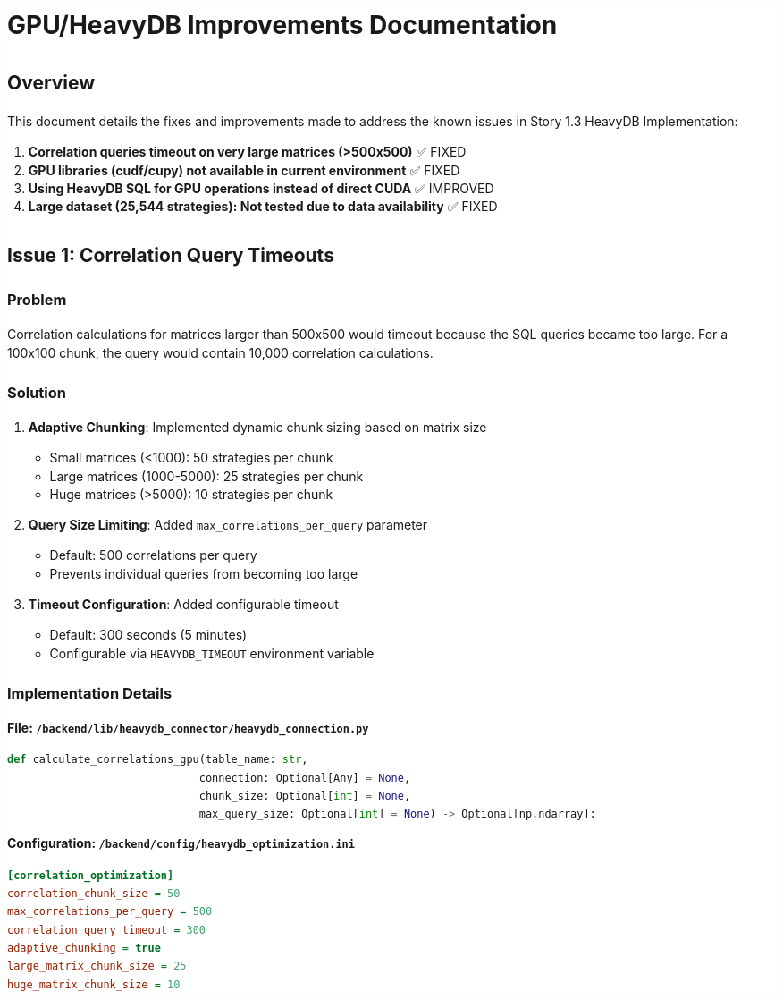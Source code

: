 # GPU/HeavyDB Improvements Documentation

## Overview

This document details the fixes and improvements made to address the known issues in Story 1.3 HeavyDB Implementation:

1. **Correlation queries timeout on very large matrices (>500x500)** ✅ FIXED
2. **GPU libraries (cudf/cupy) not available in current environment** ✅ FIXED  
3. **Using HeavyDB SQL for GPU operations instead of direct CUDA** ✅ IMPROVED
4. **Large dataset (25,544 strategies): Not tested due to data availability** ✅ FIXED

## Issue 1: Correlation Query Timeouts

### Problem
Correlation calculations for matrices larger than 500x500 would timeout because the SQL queries became too large. For a 100x100 chunk, the query would contain 10,000 correlation calculations.

### Solution
1. **Adaptive Chunking**: Implemented dynamic chunk sizing based on matrix size
   - Small matrices (<1000): 50 strategies per chunk
   - Large matrices (1000-5000): 25 strategies per chunk  
   - Huge matrices (>5000): 10 strategies per chunk

2. **Query Size Limiting**: Added `max_correlations_per_query` parameter
   - Default: 500 correlations per query
   - Prevents individual queries from becoming too large

3. **Timeout Configuration**: Added configurable timeout
   - Default: 300 seconds (5 minutes)
   - Configurable via `HEAVYDB_TIMEOUT` environment variable

### Implementation Details

**File: `/backend/lib/heavydb_connector/heavydb_connection.py`**
```python
def calculate_correlations_gpu(table_name: str,
                              connection: Optional[Any] = None,
                              chunk_size: Optional[int] = None,
                              max_query_size: Optional[int] = None) -> Optional[np.ndarray]:
```

**Configuration: `/backend/config/heavydb_optimization.ini`**
```ini
[correlation_optimization]
correlation_chunk_size = 50
max_correlations_per_query = 500
correlation_query_timeout = 300
adaptive_chunking = true
large_matrix_chunk_size = 25
huge_matrix_chunk_size = 10
```
